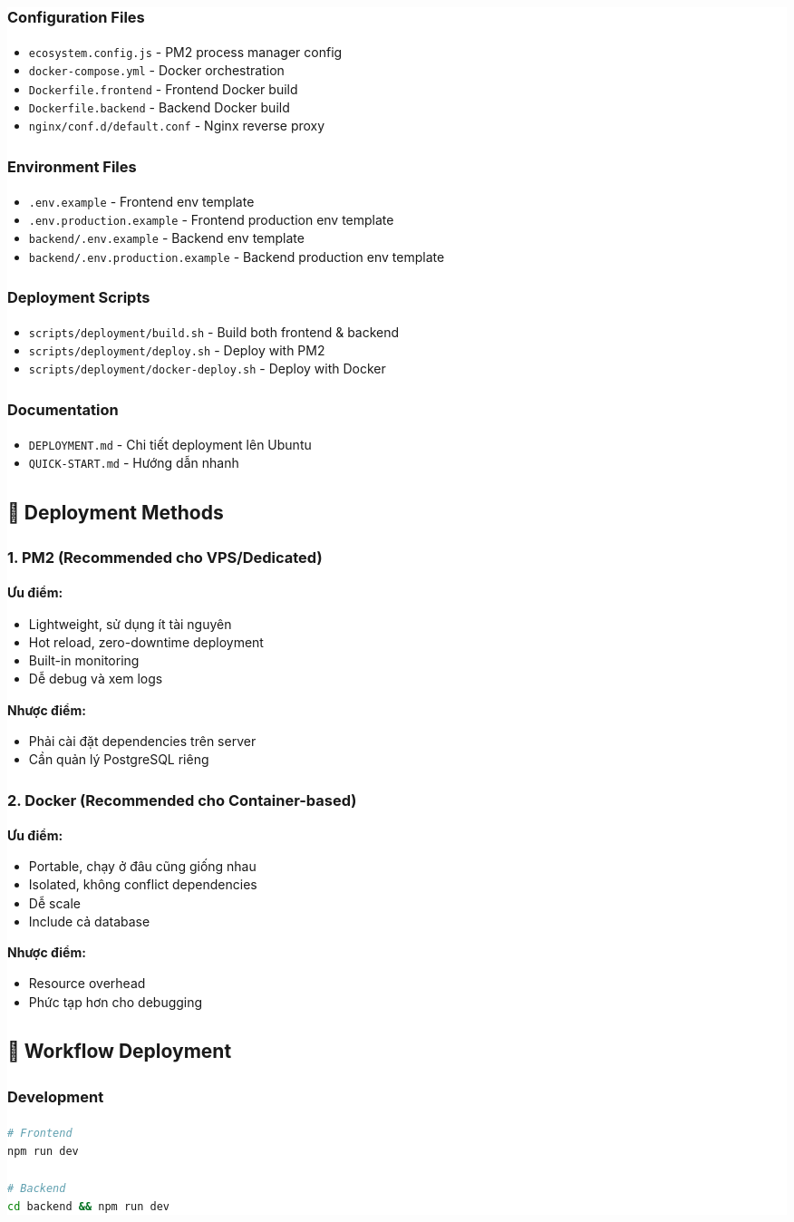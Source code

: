 ### Configuration Files
- `ecosystem.config.js` - PM2 process manager config
- `docker-compose.yml` - Docker orchestration
- `Dockerfile.frontend` - Frontend Docker build
- `Dockerfile.backend` - Backend Docker build
- `nginx/conf.d/default.conf` - Nginx reverse proxy

### Environment Files
- `.env.example` - Frontend env template
- `.env.production.example` - Frontend production env template
- `backend/.env.example` - Backend env template
- `backend/.env.production.example` - Backend production env template

### Deployment Scripts
- `scripts/deployment/build.sh` - Build both frontend & backend
- `scripts/deployment/deploy.sh` - Deploy with PM2
- `scripts/deployment/docker-deploy.sh` - Deploy with Docker

### Documentation
- `DEPLOYMENT.md` - Chi tiết deployment lên Ubuntu
- `QUICK-START.md` - Hướng dẫn nhanh

## 🚀 Deployment Methods

### 1. PM2 (Recommended cho VPS/Dedicated)
**Ưu điểm:**
- Lightweight, sử dụng ít tài nguyên
- Hot reload, zero-downtime deployment
- Built-in monitoring
- Dễ debug và xem logs

**Nhược điểm:**
- Phải cài đặt dependencies trên server
- Cần quản lý PostgreSQL riêng

### 2. Docker (Recommended cho Container-based)
**Ưu điểm:**
- Portable, chạy ở đâu cũng giống nhau
- Isolated, không conflict dependencies
- Dễ scale
- Include cả database

**Nhược điểm:**
- Resource overhead
- Phức tạp hơn cho debugging

## 🔄 Workflow Deployment

### Development
```bash
# Frontend
npm run dev

# Backend
cd backend && npm run dev
```
